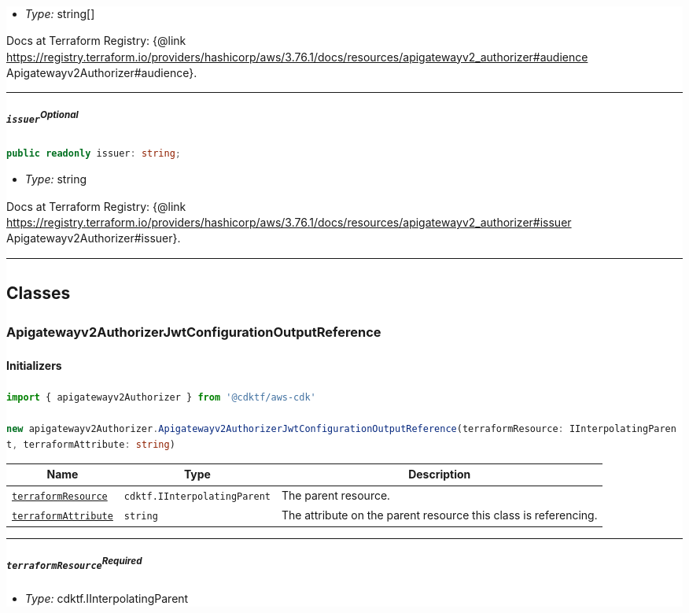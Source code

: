 - *Type:* string[]

Docs at Terraform Registry: {@link https://registry.terraform.io/providers/hashicorp/aws/3.76.1/docs/resources/apigatewayv2_authorizer#audience Apigatewayv2Authorizer#audience}.

---

##### `issuer`<sup>Optional</sup> <a name="issuer" id="@cdktf/aws-cdk.apigatewayv2Authorizer.Apigatewayv2AuthorizerJwtConfiguration.property.issuer"></a>

```typescript
public readonly issuer: string;
```

- *Type:* string

Docs at Terraform Registry: {@link https://registry.terraform.io/providers/hashicorp/aws/3.76.1/docs/resources/apigatewayv2_authorizer#issuer Apigatewayv2Authorizer#issuer}.

---

## Classes <a name="Classes" id="Classes"></a>

### Apigatewayv2AuthorizerJwtConfigurationOutputReference <a name="Apigatewayv2AuthorizerJwtConfigurationOutputReference" id="@cdktf/aws-cdk.apigatewayv2Authorizer.Apigatewayv2AuthorizerJwtConfigurationOutputReference"></a>

#### Initializers <a name="Initializers" id="@cdktf/aws-cdk.apigatewayv2Authorizer.Apigatewayv2AuthorizerJwtConfigurationOutputReference.Initializer"></a>

```typescript
import { apigatewayv2Authorizer } from '@cdktf/aws-cdk'

new apigatewayv2Authorizer.Apigatewayv2AuthorizerJwtConfigurationOutputReference(terraformResource: IInterpolatingParent, terraformAttribute: string)
```

| **Name** | **Type** | **Description** |
| --- | --- | --- |
| <code><a href="#@cdktf/aws-cdk.apigatewayv2Authorizer.Apigatewayv2AuthorizerJwtConfigurationOutputReference.Initializer.parameter.terraformResource">terraformResource</a></code> | <code>cdktf.IInterpolatingParent</code> | The parent resource. |
| <code><a href="#@cdktf/aws-cdk.apigatewayv2Authorizer.Apigatewayv2AuthorizerJwtConfigurationOutputReference.Initializer.parameter.terraformAttribute">terraformAttribute</a></code> | <code>string</code> | The attribute on the parent resource this class is referencing. |

---

##### `terraformResource`<sup>Required</sup> <a name="terraformResource" id="@cdktf/aws-cdk.apigatewayv2Authorizer.Apigatewayv2AuthorizerJwtConfigurationOutputReference.Initializer.parameter.terraformResource"></a>

- *Type:* cdktf.IInterpolatingParent
